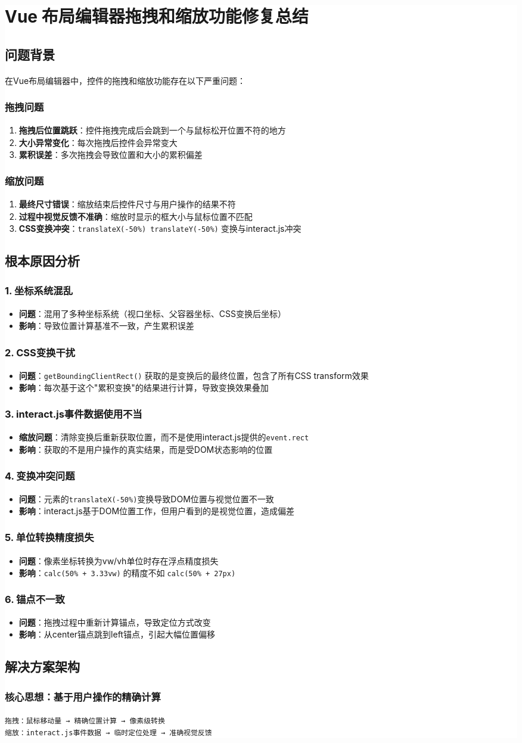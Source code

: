 # Vue 布局编辑器拖拽和缩放功能修复总结

## 问题背景

在Vue布局编辑器中，控件的拖拽和缩放功能存在以下严重问题：

### 拖拽问题
1. **拖拽后位置跳跃**：控件拖拽完成后会跳到一个与鼠标松开位置不符的地方
2. **大小异常变化**：每次拖拽后控件会异常变大
3. **累积误差**：多次拖拽会导致位置和大小的累积偏差

### 缩放问题
1. **最终尺寸错误**：缩放结束后控件尺寸与用户操作的结果不符
2. **过程中视觉反馈不准确**：缩放时显示的框大小与鼠标位置不匹配
3. **CSS变换冲突**：`translateX(-50%) translateY(-50%)` 变换与interact.js冲突

## 根本原因分析

### 1. 坐标系统混乱
- **问题**：混用了多种坐标系统（视口坐标、父容器坐标、CSS变换后坐标）
- **影响**：导致位置计算基准不一致，产生累积误差

### 2. CSS变换干扰
- **问题**：`getBoundingClientRect()` 获取的是变换后的最终位置，包含了所有CSS transform效果
- **影响**：每次基于这个"累积变换"的结果进行计算，导致变换效果叠加

### 3. interact.js事件数据使用不当
- **缩放问题**：清除变换后重新获取位置，而不是使用interact.js提供的`event.rect`
- **影响**：获取的不是用户操作的真实结果，而是受DOM状态影响的位置

### 4. 变换冲突问题
- **问题**：元素的`translateX(-50%)`变换导致DOM位置与视觉位置不一致
- **影响**：interact.js基于DOM位置工作，但用户看到的是视觉位置，造成偏差

### 5. 单位转换精度损失
- **问题**：像素坐标转换为vw/vh单位时存在浮点精度损失
- **影响**：`calc(50% + 3.33vw)` 的精度不如 `calc(50% + 27px)`

### 6. 锚点不一致
- **问题**：拖拽过程中重新计算锚点，导致定位方式改变
- **影响**：从center锚点跳到left锚点，引起大幅位置偏移

## 解决方案架构

### 核心思想：基于用户操作的精确计算
```
拖拽：鼠标移动量 → 精确位置计算 → 像素级转换
缩放：interact.js事件数据 → 临时定位处理 → 准确视觉反馈
```
